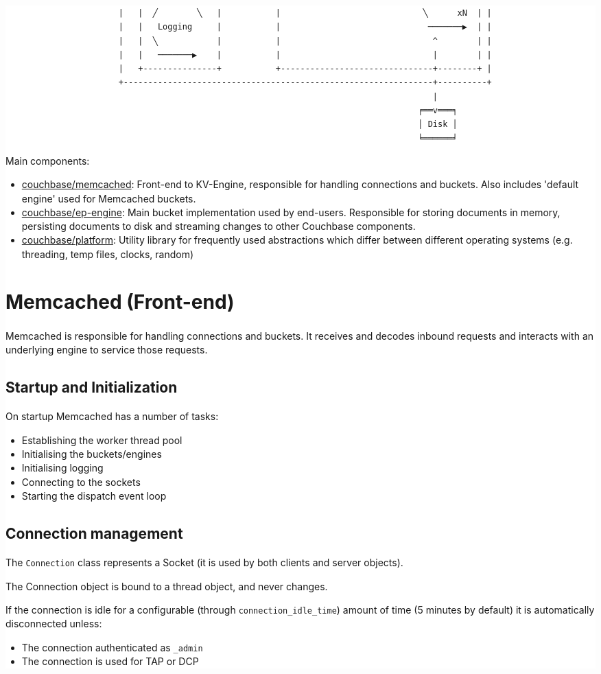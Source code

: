 ````
                       |   |  ╱        ╲   |           |                             ╲      xN  | |
                       |   |   Logging     |           |                              ───────▶  | |
                       |   |  ╲            |           |                               ^        | |
                       |   |   ───────▶    |           |                               |        | |
                       |   +---------------+           +-------------------------------+--------+ |
                       +---------------------------------------------------------------+----------+
                                                                                       |
                                                                                    ╒══v═══╕
                                                                                    │ Disk │
                                                                                    ╘══════╛
````

Main components:

 * [couchbase/memcached](http://github.com/couchbase/memcached): Front-end to
 KV-Engine, responsible for handling connections and buckets. Also includes
 'default engine' used for Memcached buckets.
 * [couchbase/ep-engine](http://github.com/couchbase/ep-engine): Main bucket
 implementation used by end-users. Responsible for storing documents in memory,
 persisting documents to disk and streaming changes to other Couchbase
 components.
 * [couchbase/platform](http://github.com/couchbase/platform): Utility library
 for frequently used abstractions which differ between different operating
 systems (e.g. threading, temp files, clocks, random)

# Memcached (Front-end)
Memcached is responsible for handling connections and buckets. It receives and
decodes inbound requests and interacts with an underlying engine to service
those requests.

## Startup and Initialization
On startup Memcached has a number of tasks:

* Establishing the worker thread pool
* Initialising the buckets/engines
* Initialising logging
* Connecting to the sockets
* Starting the dispatch event loop

## Connection management
The `Connection` class represents a Socket (it is used by both clients and
server objects).

The Connection object is bound to a thread object, and never changes.

If the connection is idle for a configurable (through
`connection_idle_time`) amount of time (5 minutes by default) it is
automatically disconnected unless:

* The connection authenticated as `_admin`
* The connection is used for TAP or DCP
